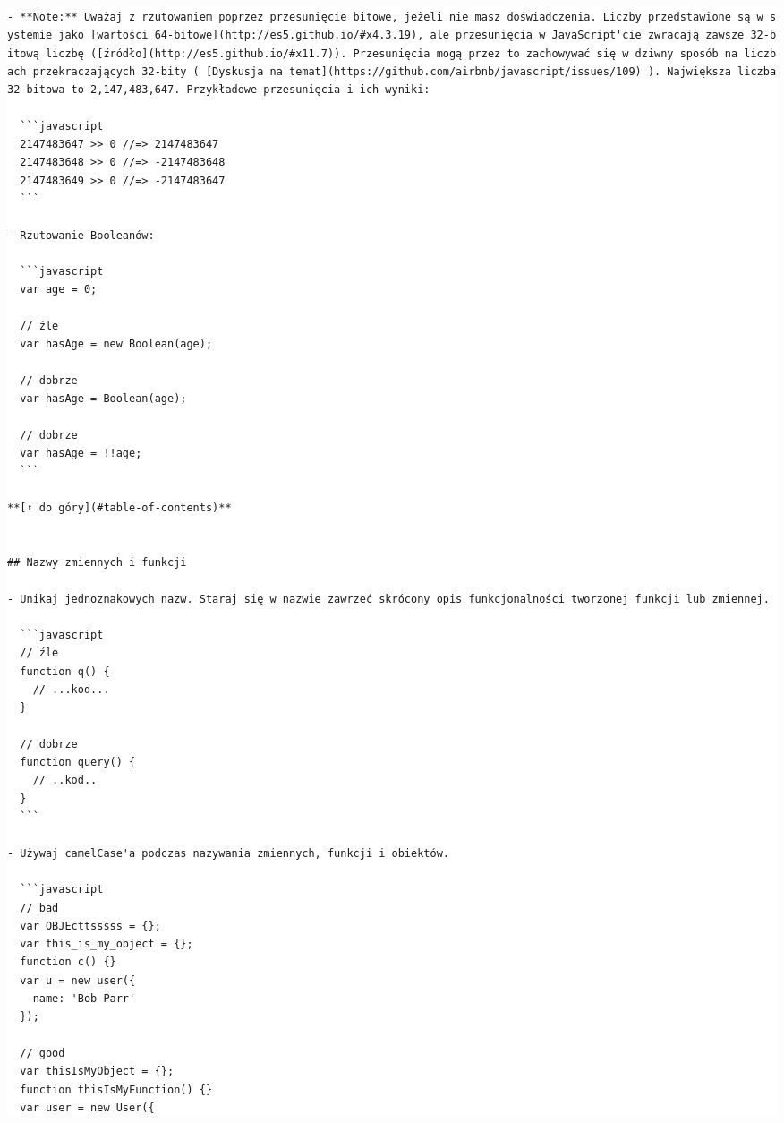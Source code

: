   ```
  - **Note:** Uważaj z rzutowaniem poprzez przesunięcie bitowe, jeżeli nie masz doświadczenia. Liczby przedstawione są w systemie jako [wartości 64-bitowe](http://es5.github.io/#x4.3.19), ale przesunięcia w JavaScript'cie zwracają zawsze 32-bitową liczbę ([źródło](http://es5.github.io/#x11.7)). Przesunięcia mogą przez to zachowywać się w dziwny sposób na liczbach przekraczających 32-bity ( [Dyskusja na temat](https://github.com/airbnb/javascript/issues/109) ). Największa liczba 32-bitowa to 2,147,483,647. Przykładowe przesunięcia i ich wyniki:

    ```javascript
    2147483647 >> 0 //=> 2147483647
    2147483648 >> 0 //=> -2147483648
    2147483649 >> 0 //=> -2147483647
    ```

  - Rzutowanie Booleanów:

    ```javascript
    var age = 0;

    // źle
    var hasAge = new Boolean(age);

    // dobrze
    var hasAge = Boolean(age);

    // dobrze
    var hasAge = !!age;
    ```

**[⬆ do góry](#table-of-contents)**


## Nazwy zmiennych i funkcji

  - Unikaj jednoznakowych nazw. Staraj się w nazwie zawrzeć skrócony opis funkcjonalności tworzonej funkcji lub zmiennej.

    ```javascript
    // źle
    function q() {
      // ...kod...
    }

    // dobrze
    function query() {
      // ..kod..
    }
    ```

  - Używaj camelCase'a podczas nazywania zmiennych, funkcji i obiektów.

    ```javascript
    // bad
    var OBJEcttsssss = {};
    var this_is_my_object = {};
    function c() {}
    var u = new user({
      name: 'Bob Parr'
    });

    // good
    var thisIsMyObject = {};
    function thisIsMyFunction() {}
    var user = new User({
  ```